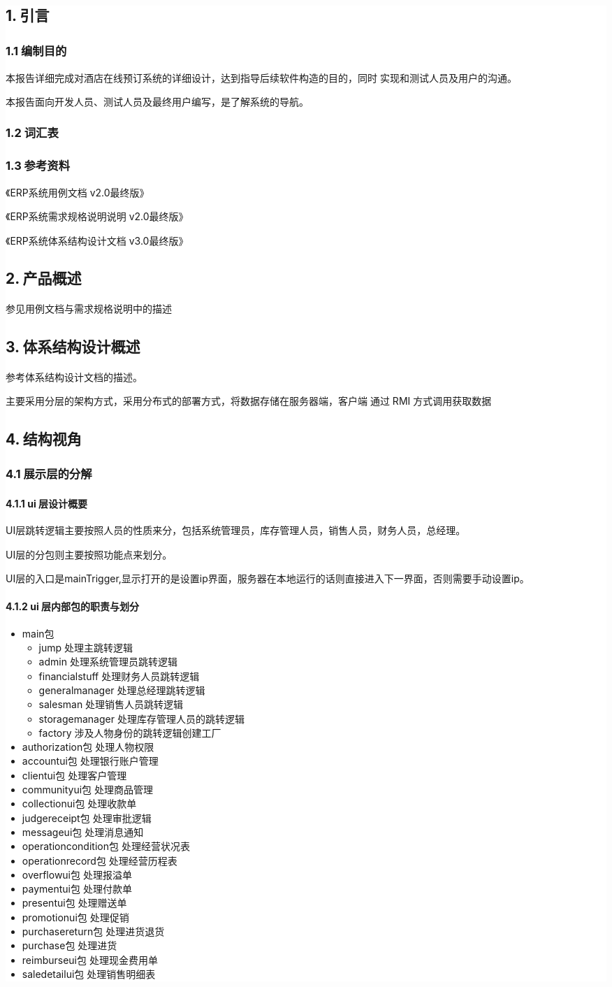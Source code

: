 
## 1. 引言

### 1.1 编制目的
本报告详细完成对酒店在线预订系统的详细设计，达到指导后续软件构造的目的，同时 实现和测试人员及用户的沟通。

本报告面向开发人员、测试人员及最终用户编写，是了解系统的导航。 

### 1.2 词汇表

### 1.3 参考资料
《ERP系统用例文档 v2.0最终版》

《ERP系统需求规格说明说明 v2.0最终版》

《ERP系统体系结构设计文档 v3.0最终版》

## 2. 产品概述
参见用例文档与需求规格说明中的描述

## 3. 体系结构设计概述
参考体系结构设计文档的描述。 

主要采用分层的架构方式，采用分布式的部署方式，将数据存储在服务器端，客户端 通过 RMI 方式调用获取数据
## 4. 结构视角

### 4.1 展示层的分解


#### 4.1.1 ui 层设计概要

UI层跳转逻辑主要按照人员的性质来分，包括系统管理员，库存管理人员，销售人员，财务人员，总经理。

UI层的分包则主要按照功能点来划分。

UI层的入口是mainTrigger,显示打开的是设置ip界面，服务器在本地运行的话则直接进入下一界面，否则需要手动设置ip。

#### 4.1.2 ui 层内部包的职责与划分

- main包
    - jump 处理主跳转逻辑
    - admin 处理系统管理员跳转逻辑
    - financialstuff 处理财务人员跳转逻辑
    - generalmanager 处理总经理跳转逻辑
    - salesman 处理销售人员跳转逻辑
    - storagemanager 处理库存管理人员的跳转逻辑
    - factory 涉及人物身份的跳转逻辑创建工厂
- authorization包 处理人物权限
- accountui包 处理银行账户管理
- clientui包 处理客户管理
- communityui包 处理商品管理
- collectionui包 处理收款单
- judgereceipt包 处理审批逻辑
- messageui包 处理消息通知
- operationcondition包 处理经营状况表
- operationrecord包 处理经营历程表
- overflowui包 处理报溢单
- paymentui包 处理付款单
- presentui包 处理赠送单
- promotionui包 处理促销
- purchasereturn包 处理进货退货
- purchase包 处理进货
- reimburseui包 处理现金费用单
- saledetailui包 处理销售明细表